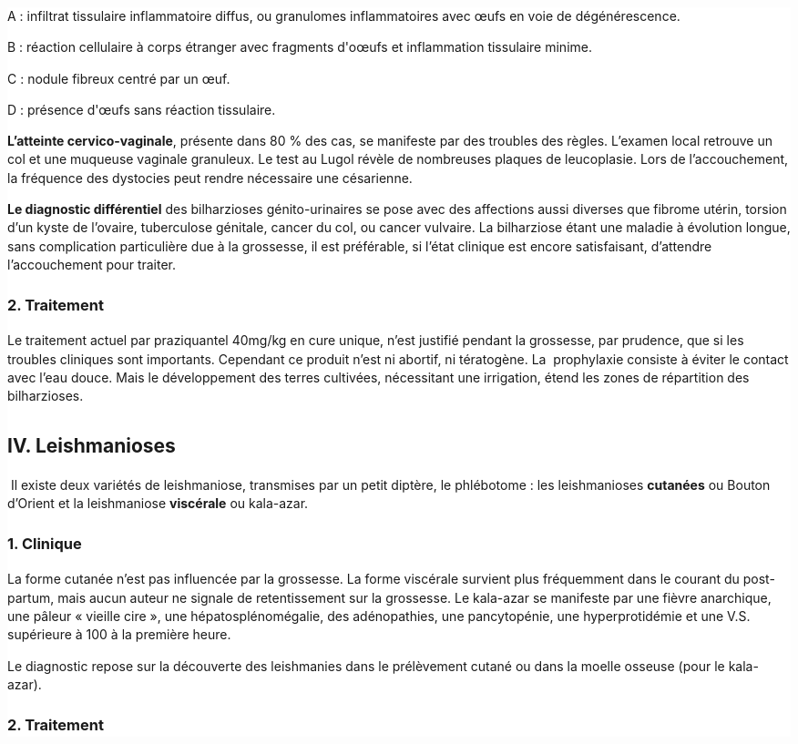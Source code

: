 <tr>

<td colspan="5" style="width: 455px;">

A : infiltrat tissulaire inflammatoire diffus, ou granulomes inflammatoires avec œufs en voie de dégénérescence.

B : réaction cellulaire à corps étranger avec fragments d'oœufs et inflammation tissulaire minime.

C : nodule fibreux centré par un œuf.

D : présence d'œufs sans réaction tissulaire.

</td>

</tr>

</tbody>

</table>

**L’atteinte cervico-vaginale**, présente dans 80 % des cas, se manifeste par des troubles des règles. L’examen local retrouve un col et une muqueuse vaginale granuleux. Le test au Lugol révèle de nombreuses plaques de leucoplasie. Lors de l’accouchement, la fréquence des dystocies peut rendre nécessaire une césarienne.

**Le diagnostic différentiel** des bilharzioses génito-urinaires se pose avec des affections aussi diverses que fibrome utérin, torsion d’un kyste de l’ovaire, tuberculose génitale, cancer du col, ou cancer vulvaire. La bilharziose étant une maladie à évolution longue, sans complication particulière due à la grossesse, il est préférable, si l’état clinique est encore satisfaisant, d’attendre l’accouchement pour traiter.

### 2. Traitement

Le traitement actuel par praziquantel 40mg/kg en cure unique, n’est justifié pendant la grossesse, par prudence, que si les troubles cliniques sont importants. Cependant ce produit n’est ni abortif, ni tératogène. La  prophylaxie consiste à éviter le contact avec l’eau douce. Mais le développement des terres cultivées, nécessitant une irrigation, étend les zones de répartition des bilharzioses.

## IV. Leishmanioses

 Il existe deux variétés de leishmaniose, transmises par un petit diptère, le phlébotome : les leishmanioses **cutanées** ou Bouton d’Orient et la leishmaniose **viscérale** ou kala-azar.

### 1. Clinique

La forme cutanée n’est pas influencée par la grossesse. La forme viscérale survient plus fréquemment dans le courant du post-partum, mais aucun auteur ne signale de retentissement sur la grossesse. Le kala-azar se manifeste par une fièvre anarchique, une pâleur « vieille cire », une hépatosplénomégalie, des adénopathies, une pancytopénie, une hyperprotidémie et une V.S. supérieure à 100 à la première heure.

Le diagnostic repose sur la découverte des leishmanies dans le prélèvement cutané ou dans la moelle osseuse (pour le kala-azar).

### 2. Traitement
